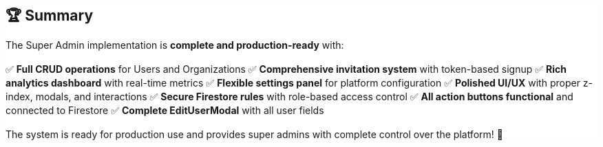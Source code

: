 ## 🏆 Summary

The Super Admin implementation is **complete and production-ready** with:

✅ **Full CRUD operations** for Users and Organizations
✅ **Comprehensive invitation system** with token-based signup
✅ **Rich analytics dashboard** with real-time metrics
✅ **Flexible settings panel** for platform configuration
✅ **Polished UI/UX** with proper z-index, modals, and interactions
✅ **Secure Firestore rules** with role-based access control
✅ **All action buttons functional** and connected to Firestore
✅ **Complete EditUserModal** with all user fields

The system is ready for production use and provides super admins with complete control over the platform! 🎉
